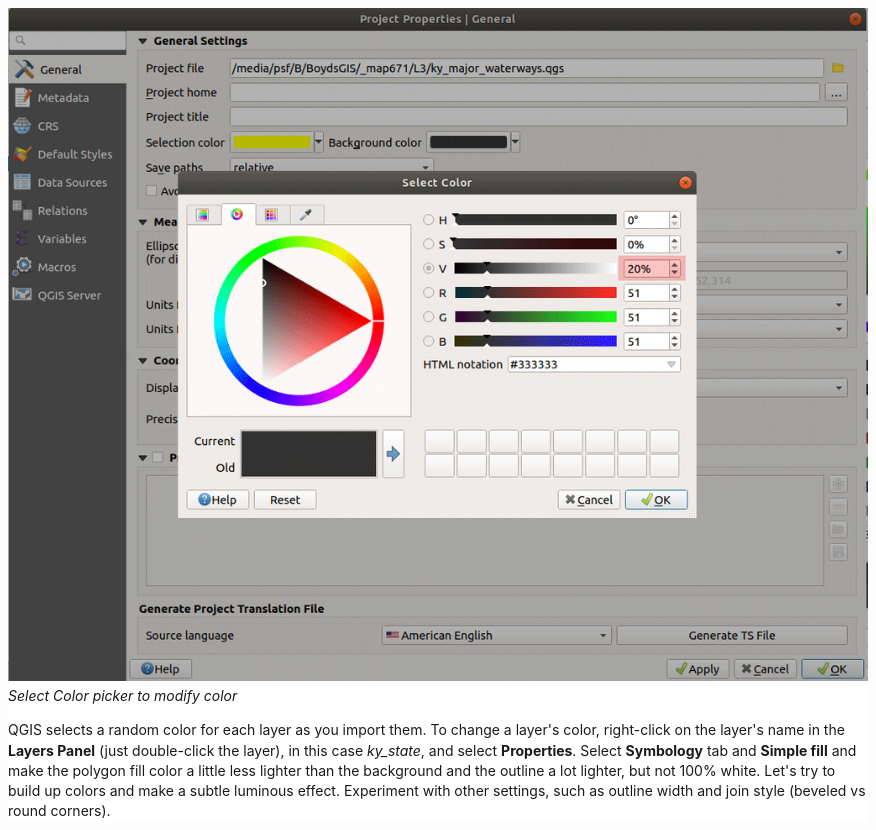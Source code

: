 ![Changing background color](graphics/qgis-project-properties-bg-color.png)    
*Select Color picker to modify color*

QGIS selects a random color for each layer as you import them. To change a layer's color, right-click on the layer's name in the **Layers Panel** (just double-click the layer), in this case *ky_state*, and select **Properties**. Select **Symbology** tab and **Simple fill** and make the polygon fill color a little less lighter than the background and the outline a lot lighter, but not 100% white. Let's try to build up colors and make a subtle luminous effect. Experiment with other settings, such as outline width and join style (beveled vs round corners).

